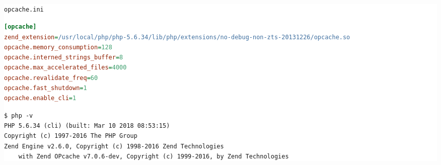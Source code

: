 `opcache.ini`
```ini
[opcache]
zend_extension=/usr/local/php/php-5.6.34/lib/php/extensions/no-debug-non-zts-20131226/opcache.so
opcache.memory_consumption=128
opcache.interned_strings_buffer=8
opcache.max_accelerated_files=4000
opcache.revalidate_freq=60
opcache.fast_shutdown=1
opcache.enable_cli=1
```

```
$ php -v
PHP 5.6.34 (cli) (built: Mar 10 2018 08:53:15) 
Copyright (c) 1997-2016 The PHP Group
Zend Engine v2.6.0, Copyright (c) 1998-2016 Zend Technologies
    with Zend OPcache v7.0.6-dev, Copyright (c) 1999-2016, by Zend Technologies
```
